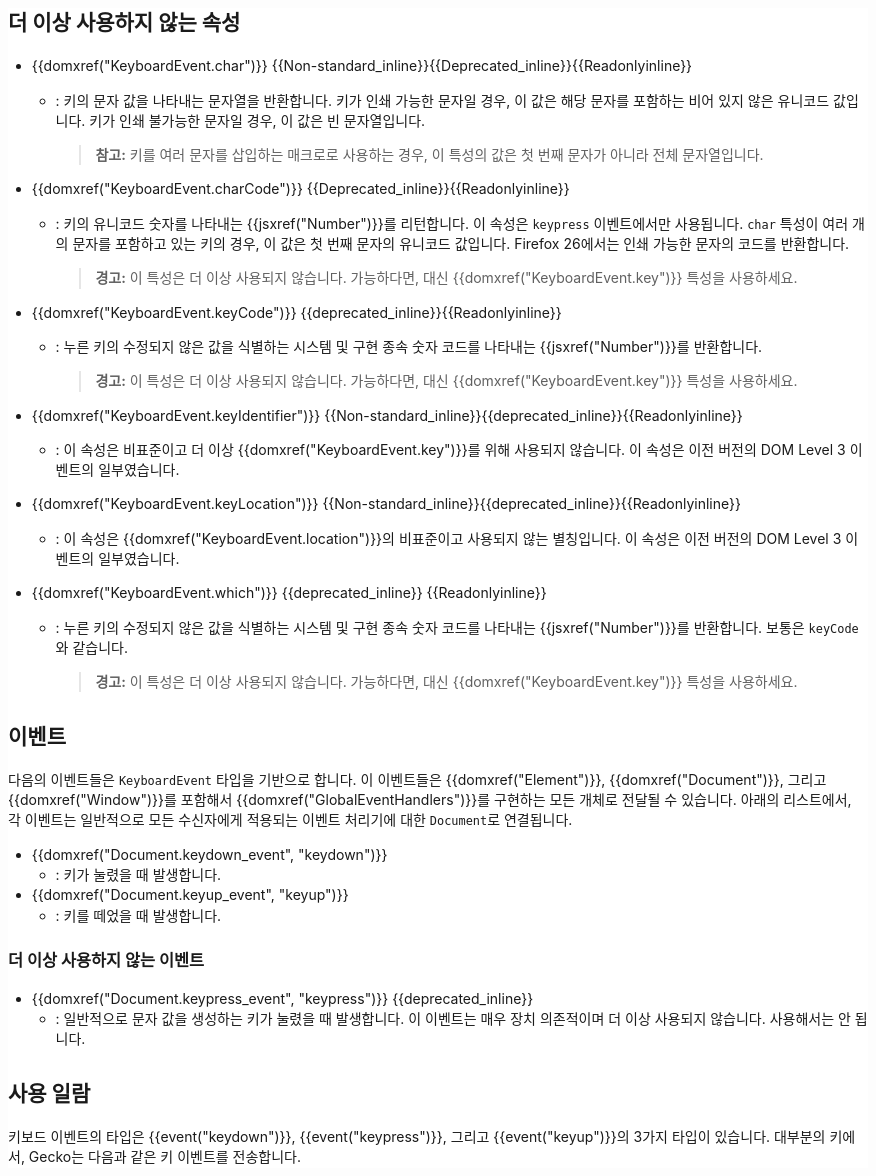 ## 더 이상 사용하지 않는 속성

- {{domxref("KeyboardEvent.char")}} {{Non-standard_inline}}{{Deprecated_inline}}{{Readonlyinline}}

  - : 키의 문자 값을 나타내는 문자열을 반환합니다. 키가 인쇄 가능한 문자일 경우, 이 값은 해당 문자를 포함하는 비어 있지 않은 유니코드 값입니다. 키가 인쇄 불가능한 문자일 경우, 이 값은 빈 문자열입니다.

    > **참고:** 키를 여러 문자를 삽입하는 매크로로 사용하는 경우, 이 특성의 값은 첫 번째 문자가 아니라 전체 문자열입니다.

- {{domxref("KeyboardEvent.charCode")}} {{Deprecated_inline}}{{Readonlyinline}}

  - : 키의 유니코드 숫자를 나타내는 {{jsxref("Number")}}를 리턴합니다. 이 속성은 `keypress` 이벤트에서만 사용됩니다. `char` 특성이 여러 개의 문자를 포함하고 있는 키의 경우, 이 값은 첫 번째 문자의 유니코드 값입니다. Firefox 26에서는 인쇄 가능한 문자의 코드를 반환합니다.

    > **경고:** 이 특성은 더 이상 사용되지 않습니다. 가능하다면, 대신 {{domxref("KeyboardEvent.key")}} 특성을 사용하세요.

- {{domxref("KeyboardEvent.keyCode")}} {{deprecated_inline}}{{Readonlyinline}}

  - : 누른 키의 수정되지 않은 값을 식별하는 시스템 및 구현 종속 숫자 코드를 나타내는 {{jsxref("Number")}}를 반환합니다.

    > **경고:** 이 특성은 더 이상 사용되지 않습니다. 가능하다면, 대신 {{domxref("KeyboardEvent.key")}} 특성을 사용하세요.

- {{domxref("KeyboardEvent.keyIdentifier")}} {{Non-standard_inline}}{{deprecated_inline}}{{Readonlyinline}}
  - : 이 속성은 비표준이고 더 이상 {{domxref("KeyboardEvent.key")}}를 위해 사용되지 않습니다. 이 속성은 이전 버전의 DOM Level 3 이벤트의 일부였습니다.
- {{domxref("KeyboardEvent.keyLocation")}} {{Non-standard_inline}}{{deprecated_inline}}{{Readonlyinline}}
  - : 이 속성은 {{domxref("KeyboardEvent.location")}}의 비표준이고 사용되지 않는 별칭입니다. 이 속성은 이전 버전의 DOM Level 3 이벤트의 일부였습니다.
- {{domxref("KeyboardEvent.which")}} {{deprecated_inline}} {{Readonlyinline}}

  - : 누른 키의 수정되지 않은 값을 식별하는 시스템 및 구현 종속 숫자 코드를 나타내는 {{jsxref("Number")}}를 반환합니다. 보통은 `keyCode`와 같습니다.

    > **경고:** 이 특성은 더 이상 사용되지 않습니다. 가능하다면, 대신 {{domxref("KeyboardEvent.key")}} 특성을 사용하세요.

## 이벤트

다음의 이벤트들은 `KeyboardEvent` 타입을 기반으로 합니다. 이 이벤트들은 {{domxref("Element")}}, {{domxref("Document")}}, 그리고 {{domxref("Window")}}를 포함해서 {{domxref("GlobalEventHandlers")}}를 구현하는 모든 개체로 전달될 수 있습니다. 아래의 리스트에서, 각 이벤트는 일반적으로 모든 수신자에게 적용되는 이벤트 처리기에 대한 `Document`로 연결됩니다.

- {{domxref("Document.keydown_event", "keydown")}}
  - : 키가 눌렸을 때 발생합니다.
- {{domxref("Document.keyup_event", "keyup")}}
  - : 키를 떼었을 때 발생합니다.

### 더 이상 사용하지 않는 이벤트

- {{domxref("Document.keypress_event", "keypress")}} {{deprecated_inline}}
  - : 일반적으로 문자 값을 생성하는 키가 눌렸을 때 발생합니다. 이 이벤트는 매우 장치 의존적이며 더 이상 사용되지 않습니다. 사용해서는 안 됩니다.

## 사용 일람

키보드 이벤트의 타입은 {{event("keydown")}}, {{event("keypress")}}, 그리고 {{event("keyup")}}의 3가지 타입이 있습니다. 대부분의 키에서, Gecko는 다음과 같은 키 이벤트를 전송합니다.
